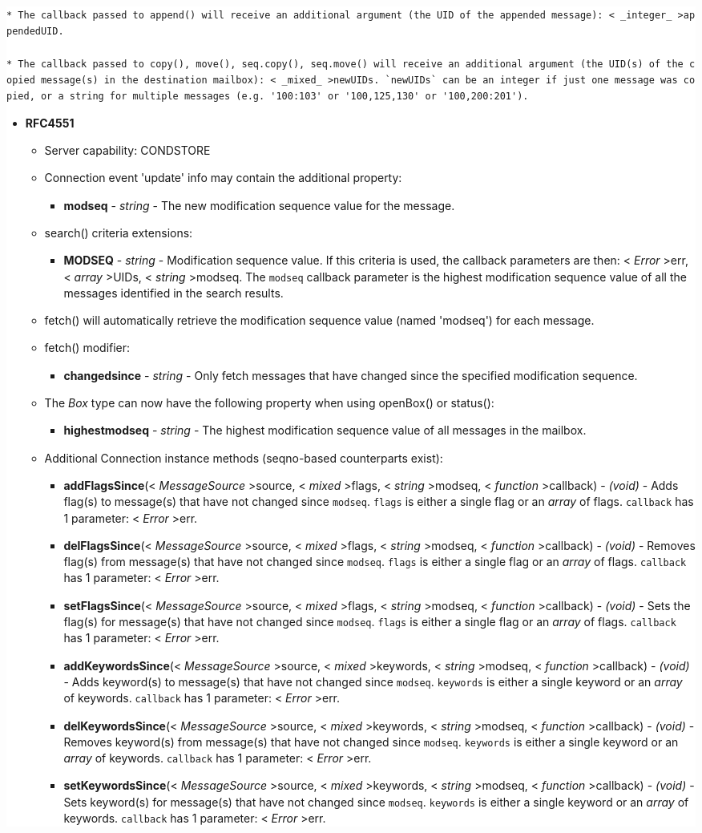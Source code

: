     * The callback passed to append() will receive an additional argument (the UID of the appended message): < _integer_ >appendedUID.

    * The callback passed to copy(), move(), seq.copy(), seq.move() will receive an additional argument (the UID(s) of the copied message(s) in the destination mailbox): < _mixed_ >newUIDs. `newUIDs` can be an integer if just one message was copied, or a string for multiple messages (e.g. '100:103' or '100,125,130' or '100,200:201').

* **RFC4551**

    * Server capability: CONDSTORE

    * Connection event 'update' info may contain the additional property:

        * **modseq** - _string_ - The new modification sequence value for the message.

    * search() criteria extensions:

        * **MODSEQ** - _string_ - Modification sequence value. If this criteria is used, the callback parameters are then: < _Error_ >err, < _array_ >UIDs, < _string_ >modseq. The `modseq` callback parameter is the highest modification sequence value of all the messages identified in the search results.

    * fetch() will automatically retrieve the modification sequence value (named 'modseq') for each message.

    * fetch() modifier:

        * **changedsince** - _string_ - Only fetch messages that have changed since the specified modification sequence.

    * The _Box_ type can now have the following property when using openBox() or status():

        * **highestmodseq** - _string_ - The highest modification sequence value of all messages in the mailbox.

    * Additional Connection instance methods (seqno-based counterparts exist):

        * **addFlagsSince**(< _MessageSource_ >source, < _mixed_ >flags, < _string_ >modseq, < _function_ >callback) - _(void)_ - Adds flag(s) to message(s) that have not changed since `modseq`. `flags` is either a single flag or an _array_ of flags. `callback` has 1 parameter: < _Error_ >err.

        * **delFlagsSince**(< _MessageSource_ >source, < _mixed_ >flags, < _string_ >modseq, < _function_ >callback) - _(void)_ - Removes flag(s) from message(s) that have not changed since `modseq`. `flags` is either a single flag or an _array_ of flags. `callback` has 1 parameter: < _Error_ >err.

        * **setFlagsSince**(< _MessageSource_ >source, < _mixed_ >flags, < _string_ >modseq, < _function_ >callback) - _(void)_ - Sets the flag(s) for message(s) that have not changed since `modseq`. `flags` is either a single flag or an _array_ of flags. `callback` has 1 parameter: < _Error_ >err.

        * **addKeywordsSince**(< _MessageSource_ >source, < _mixed_ >keywords, < _string_ >modseq, < _function_ >callback) - _(void)_ - Adds keyword(s) to message(s) that have not changed since `modseq`. `keywords` is either a single keyword or an _array_ of keywords. `callback` has 1 parameter: < _Error_ >err.

        * **delKeywordsSince**(< _MessageSource_ >source, < _mixed_ >keywords, < _string_ >modseq, < _function_ >callback) - _(void)_ - Removes keyword(s) from message(s) that have not changed since `modseq`. `keywords` is either a single keyword or an _array_ of keywords. `callback` has 1 parameter: < _Error_ >err.

        * **setKeywordsSince**(< _MessageSource_ >source, < _mixed_ >keywords, < _string_ >modseq, < _function_ >callback) - _(void)_ - Sets keyword(s) for message(s) that have not changed since `modseq`. `keywords` is either a single keyword or an _array_ of keywords. `callback` has 1 parameter: < _Error_ >err.
